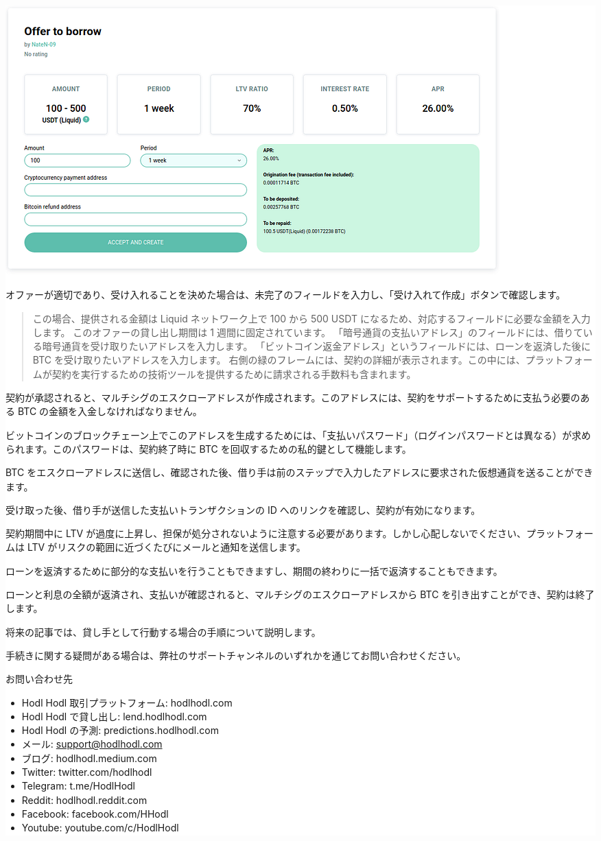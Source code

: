 ![image](assets/4.png)

オファーが適切であり、受け入れることを決めた場合は、未完了のフィールドを入力し、「受け入れて作成」ボタンで確認します。

> この場合、提供される金額は Liquid ネットワーク上で 100 から 500 USDT になるため、対応するフィールドに必要な金額を入力します。
> このオファーの貸し出し期間は 1 週間に固定されています。
> 「暗号通貨の支払いアドレス」のフィールドには、借りている暗号通貨を受け取りたいアドレスを入力します。
> 「ビットコイン返金アドレス」というフィールドには、ローンを返済した後に BTC を受け取りたいアドレスを入力します。
> 右側の緑のフレームには、契約の詳細が表示されます。この中には、プラットフォームが契約を実行するための技術ツールを提供するために請求される手数料も含まれます。

契約が承認されると、マルチシグのエスクローアドレスが作成されます。このアドレスには、契約をサポートするために支払う必要のある BTC の金額を入金しなければなりません。

ビットコインのブロックチェーン上でこのアドレスを生成するためには、「支払いパスワード」（ログインパスワードとは異なる）が求められます。このパスワードは、契約終了時に BTC を回収するための私的鍵として機能します。

BTC をエスクローアドレスに送信し、確認された後、借り手は前のステップで入力したアドレスに要求された仮想通貨を送ることができます。

受け取った後、借り手が送信した支払いトランザクションの ID へのリンクを確認し、契約が有効になります。

契約期間中に LTV が過度に上昇し、担保が処分されないように注意する必要があります。しかし心配しないでください、プラットフォームは LTV がリスクの範囲に近づくたびにメールと通知を送信します。

ローンを返済するために部分的な支払いを行うこともできますし、期間の終わりに一括で返済することもできます。

ローンと利息の全額が返済され、支払いが確認されると、マルチシグのエスクローアドレスから BTC を引き出すことができ、契約は終了します。

将来の記事では、貸し手として行動する場合の手順について説明します。

手続きに関する疑問がある場合は、弊社のサポートチャンネルのいずれかを通じてお問い合わせください。

お問い合わせ先

- Hodl Hodl 取引プラットフォーム: hodlhodl.com
- Hodl Hodl で貸し出し: lend.hodlhodl.com
- Hodl Hodl の予測: predictions.hodlhodl.com
- メール: support@hodlhodl.com
- ブログ: hodlhodl.medium.com
- Twitter: twitter.com/hodlhodl
- Telegram: t.me/HodlHodl
- Reddit: hodlhodl.reddit.com
- Facebook: facebook.com/HHodl
- Youtube: youtube.com/c/HodlHodl
